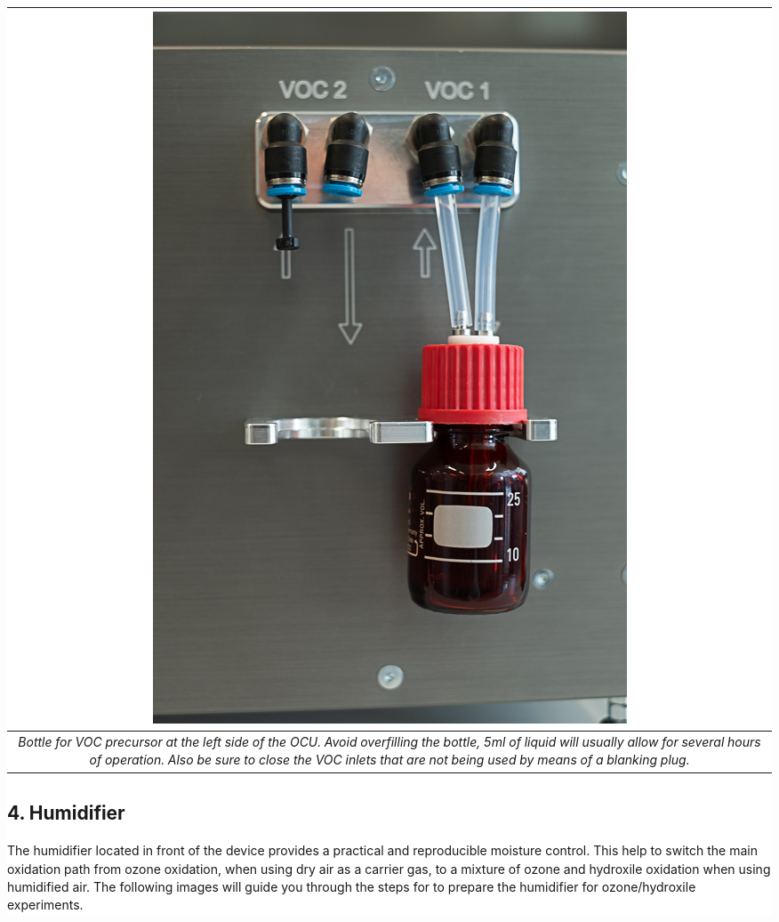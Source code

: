 |![VOC Bottle](OCU-QuickStart-0246-screen.jpg)|
|:--:| 
|*Bottle for VOC precursor at the left side of the OCU. Avoid overfilling the bottle, 5ml of liquid will usually allow for several hours of operation. Also be sure to close the VOC inlets that are not being used by means of a blanking plug.*| 

## 4. Humidifier

The humidifier located in front of the device provides a practical and reproducible moisture control. This help to switch the main oxidation path from ozone oxidation, when using dry air as a carrier gas, to a mixture of ozone and hydroxile oxidation when using humidified air. The following images will guide you through the steps for to prepare the humidifier for ozone/hydroxile experiments.
